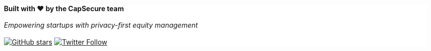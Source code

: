 **Built with ❤️ by the CapSecure team**

*Empowering startups with privacy-first equity management*

[![GitHub stars](https://img.shields.io/github/stars/M1chaelZ0/private-cap-cloak?style=social)](https://github.com/M1chaelZ0/private-cap-cloak)
[![Twitter Follow](https://img.shields.io/twitter/follow/capsecure?style=social)](https://twitter.com/capsecure)

</div>
